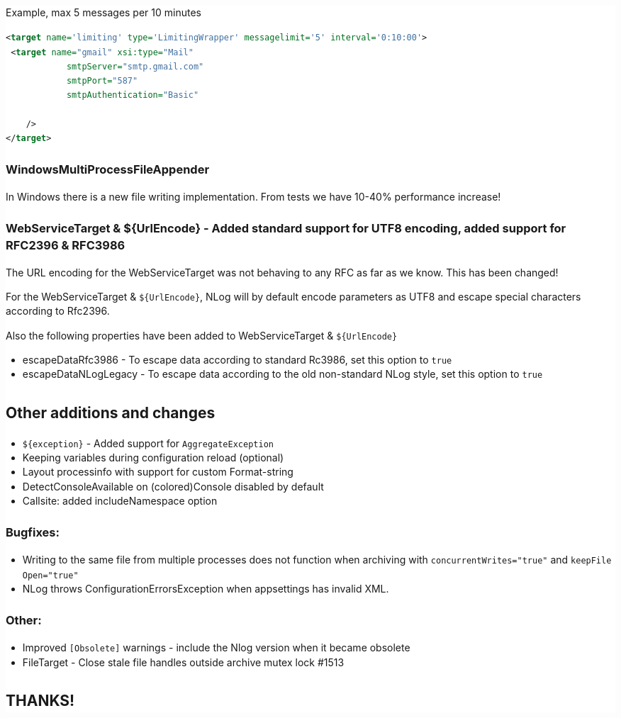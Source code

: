Example, max 5 messages per 10 minutes

```xml
<target name='limiting' type='LimitingWrapper' messagelimit='5' interval='0:10:00'>
 <target name="gmail" xsi:type="Mail"
            smtpServer="smtp.gmail.com"
            smtpPort="587"
            smtpAuthentication="Basic"	   
      
	/>
</target>
```


### WindowsMultiProcessFileAppender
In Windows there is a new file writing implementation. From tests we have 10-40% performance increase! 


### WebServiceTarget & ${UrlEncode} - Added standard support for UTF8 encoding, added support for RFC2396 & RFC3986
The URL encoding for the WebServiceTarget was not behaving to any RFC as far as we know. 
This has been changed!

For the WebServiceTarget & `${UrlEncode}`, 
NLog will by default encode parameters as UTF8 and escape special characters according to Rfc2396.

Also the following properties have been added to WebServiceTarget & `${UrlEncode}`

- escapeDataRfc3986 - To escape data according to standard Rc3986, set this option to `true` 
- escapeDataNLogLegacy - To escape data according to the old non-standard NLog style, set this option to `true`


## Other additions and changes

- `${exception}` - Added support for `AggregateException`
- Keeping variables during configuration reload (optional)
- Layout processinfo with support for custom Format-string
- DetectConsoleAvailable on (colored)Console disabled by default
- Callsite: added includeNamespace option

### Bugfixes:

- Writing to the same file from multiple processes does not function when archiving with `concurrentWrites="true"` and `keepFileOpen="true"`
- NLog throws ConfigurationErrorsException when appsettings has invalid XML.


### Other:

- Improved `[Obsolete]` warnings - include the Nlog version when it became obsolete
- FileTarget - Close stale file handles outside archive mutex lock #1513


## THANKS!

